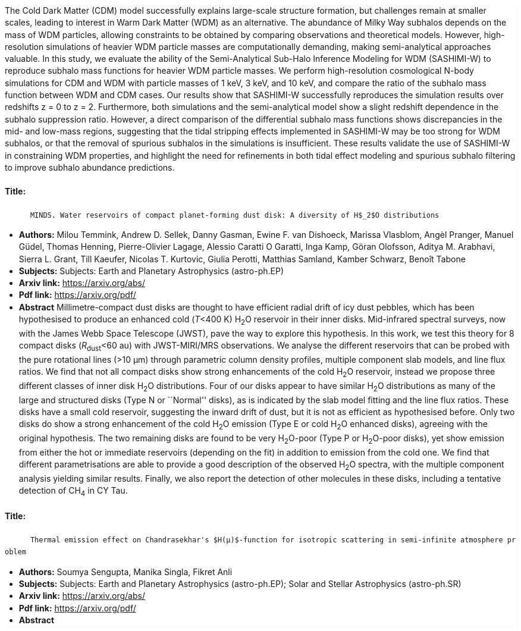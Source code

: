  The Cold Dark Matter (CDM) model successfully explains large-scale structure formation, but challenges remain at smaller scales, leading to interest in Warm Dark Matter (WDM) as an alternative. The abundance of Milky Way subhalos depends on the mass of WDM particles, allowing constraints to be obtained by comparing observations and theoretical models. However, high-resolution simulations of heavier WDM particle masses are computationally demanding, making semi-analytical approaches valuable. In this study, we evaluate the ability of the Semi-Analytical Sub-Halo Inference Modeling for WDM (SASHIMI-W) to reproduce subhalo mass functions for heavier WDM particle masses. We perform high-resolution cosmological N-body simulations for CDM and WDM with particle masses of 1 keV, 3 keV, and 10 keV, and compare the ratio of the subhalo mass function between WDM and CDM cases. Our results show that SASHIMI-W successfully reproduces the simulation results over redshifts z = 0 to z = 2. Furthermore, both simulations and the semi-analytical model show a slight redshift dependence in the subhalo suppression ratio. However, a direct comparison of the differential subhalo mass functions shows discrepancies in the mid- and low-mass regions, suggesting that the tidal stripping effects implemented in SASHIMI-W may be too strong for WDM subhalos, or that the removal of spurious subhalos in the simulations is insufficient. These results validate the use of SASHIMI-W in constraining WDM properties, and highlight the need for refinements in both tidal effect modeling and spurious subhalo filtering to improve subhalo abundance predictions.
#### Title:
          MINDS. Water reservoirs of compact planet-forming dust disk: A diversity of H$_2$O distributions
 - **Authors:** Milou Temmink, Andrew D. Sellek, Danny Gasman, Ewine F. van Dishoeck, Marissa Vlasblom, Angèl Pranger, Manuel Güdel, Thomas Henning, Pierre-Olivier Lagage, Alessio Caratti O Garatti, Inga Kamp, Göran Olofsson, Aditya M. Arabhavi, Sierra L. Grant, Till Kaeufer, Nicolas T. Kurtovic, Giulia Perotti, Matthias Samland, Kamber Schwarz, Benoît Tabone
 - **Subjects:** Subjects:
Earth and Planetary Astrophysics (astro-ph.EP)
 - **Arxiv link:** https://arxiv.org/abs/
 - **Pdf link:** https://arxiv.org/pdf/
 - **Abstract**
 Millimetre-compact dust disks are thought to have efficient radial drift of icy dust pebbles, which has been hypothesised to produce an enhanced cold ($T<$400 K) H$_2$O reservoir in their inner disks. Mid-infrared spectral surveys, now with the James Webb Space Telescope (JWST), pave the way to explore this hypothesis. In this work, we test this theory for 8 compact disks ($R_\mathrm{dust}<$60 au) with JWST-MIRI/MRS observations. We analyse the different reservoirs that can be probed with the pure rotational lines ($>$10 $\mathrm{\mu}$m) through parametric column density profiles, multiple component slab models, and line flux ratios. We find that not all compact disks show strong enhancements of the cold H$_2$O reservoir, instead we propose three different classes of inner disk H$_2$O distributions. Four of our disks appear to have similar H$_2$O distributions as many of the large and structured disks (Type N or ``Normal'' disks), as is indicated by the slab model fitting and the line flux ratios. These disks have a small cold reservoir, suggesting the inward drift of dust, but it is not as efficient as hypothesised before. Only two disks do show a strong enhancement of the cold H$_2$O emission (Type E or cold H$_2$O enhanced disks), agreeing with the original hypothesis. The two remaining disks are found to be very H$_2$O-poor (Type P or H$_2$O-poor disks), yet show emission from either the hot or immediate reservoirs (depending on the fit) in addition to emission from the cold one. We find that different parametrisations are able to provide a good description of the observed H$_2$O spectra, with the multiple component analysis yielding similar results. Finally, we also report the detection of other molecules in these disks, including a tentative detection of CH$_4$ in CY Tau.
#### Title:
          Thermal emission effect on Chandrasekhar's $H(μ)$-function for isotropic scattering in semi-infinite atmosphere problem
 - **Authors:** Soumya Sengupta, Manika Singla, Fikret Anli
 - **Subjects:** Subjects:
Earth and Planetary Astrophysics (astro-ph.EP); Solar and Stellar Astrophysics (astro-ph.SR)
 - **Arxiv link:** https://arxiv.org/abs/
 - **Pdf link:** https://arxiv.org/pdf/
 - **Abstract**